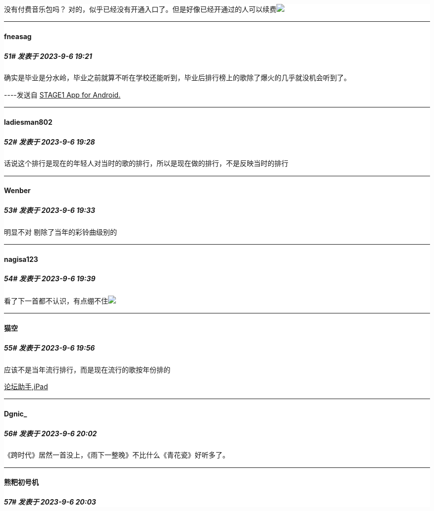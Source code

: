 没有付费音乐包吗？</blockquote>
对的，似乎已经没有开通入口了。但是好像已经开通过的人可以续费<img src="https://static.saraba1st.com/image/smiley/face2017/001.png" referrerpolicy="no-referrer">

*****

####  fneasag  
##### 51#       发表于 2023-9-6 19:21

确实是毕业是分水岭，毕业之前就算不听在学校还能听到，毕业后排行榜上的歌除了爆火的几乎就没机会听到了。

----发送自 [STAGE1 App for Android.](http://stage1.5j4m.com/?1.37)

*****

####  ladiesman802  
##### 52#       发表于 2023-9-6 19:28

话说这个排行是现在的年轻人对当时的歌的排行，所以是现在做的排行，不是反映当时的排行

*****

####  Wenber  
##### 53#       发表于 2023-9-6 19:33

明显不对 剔除了当年的彩铃曲级别的

*****

####  nagisa123  
##### 54#       发表于 2023-9-6 19:39

看了下一首都不认识，有点绷不住<img src="https://static.saraba1st.com/image/smiley/face2017/067.png" referrerpolicy="no-referrer">

*****

####  猫空  
##### 55#       发表于 2023-9-6 19:56

应该不是当年流行排行，而是现在流行的歌按年份排的

[论坛助手,iPad](https://bbs.saraba1st.com/2b/forum.php?mod=viewthread&amp;tid=2029836)

*****

####  Dgnic_  
##### 56#       发表于 2023-9-6 20:02

《跨时代》居然一首没上，《雨下一整晚》不比什么《青花瓷》好听多了。

*****

####  熊粑初号机  
##### 57#       发表于 2023-9-6 20:03
